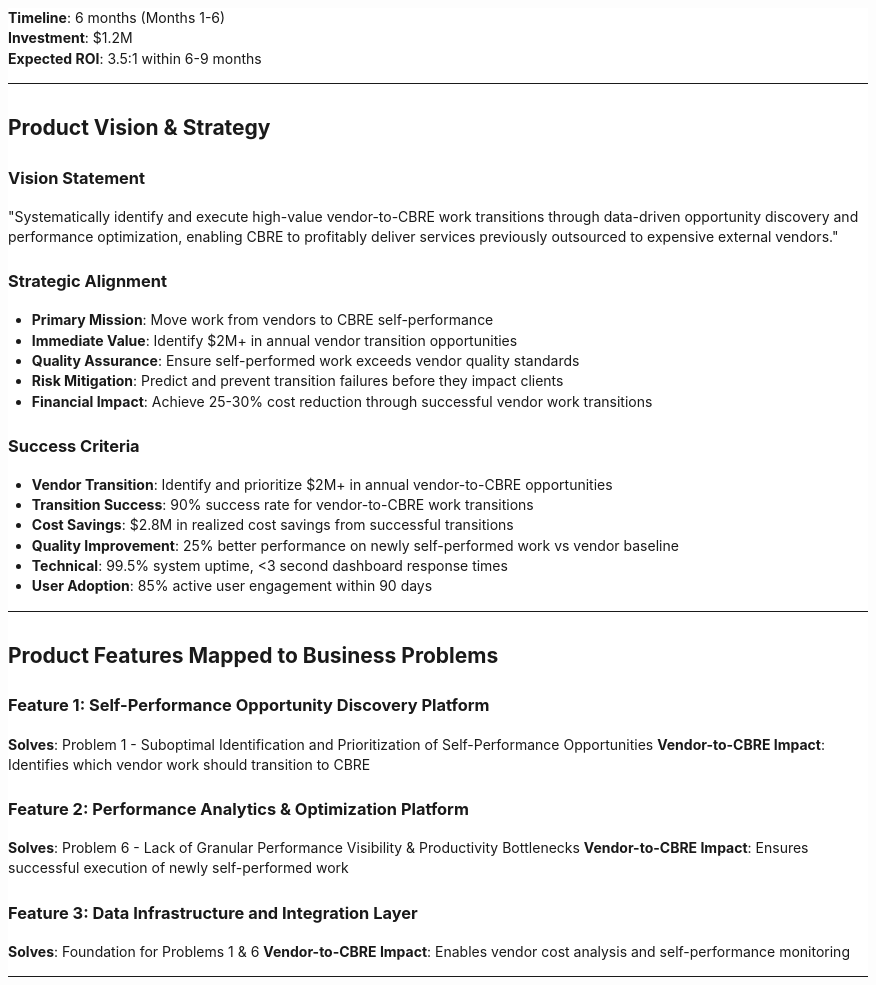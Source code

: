 **Timeline**: 6 months (Months 1-6)  
**Investment**: $1.2M  
**Expected ROI**: 3.5:1 within 6-9 months

---

## Product Vision & Strategy

### Vision Statement
"Systematically identify and execute high-value vendor-to-CBRE work transitions through data-driven opportunity discovery and performance optimization, enabling CBRE to profitably deliver services previously outsourced to expensive external vendors."

### Strategic Alignment
- **Primary Mission**: Move work from vendors to CBRE self-performance
- **Immediate Value**: Identify $2M+ in annual vendor transition opportunities
- **Quality Assurance**: Ensure self-performed work exceeds vendor quality standards
- **Risk Mitigation**: Predict and prevent transition failures before they impact clients
- **Financial Impact**: Achieve 25-30% cost reduction through successful vendor work transitions

### Success Criteria
- **Vendor Transition**: Identify and prioritize $2M+ in annual vendor-to-CBRE opportunities
- **Transition Success**: 90% success rate for vendor-to-CBRE work transitions
- **Cost Savings**: $2.8M in realized cost savings from successful transitions
- **Quality Improvement**: 25% better performance on newly self-performed work vs vendor baseline
- **Technical**: 99.5% system uptime, <3 second dashboard response times
- **User Adoption**: 85% active user engagement within 90 days

---

## Product Features Mapped to Business Problems

### Feature 1: Self-Performance Opportunity Discovery Platform
**Solves**: Problem 1 - Suboptimal Identification and Prioritization of Self-Performance Opportunities
**Vendor-to-CBRE Impact**: Identifies which vendor work should transition to CBRE

### Feature 2: Performance Analytics & Optimization Platform  
**Solves**: Problem 6 - Lack of Granular Performance Visibility & Productivity Bottlenecks
**Vendor-to-CBRE Impact**: Ensures successful execution of newly self-performed work

### Feature 3: Data Infrastructure and Integration Layer
**Solves**: Foundation for Problems 1 & 6
**Vendor-to-CBRE Impact**: Enables vendor cost analysis and self-performance monitoring

---
